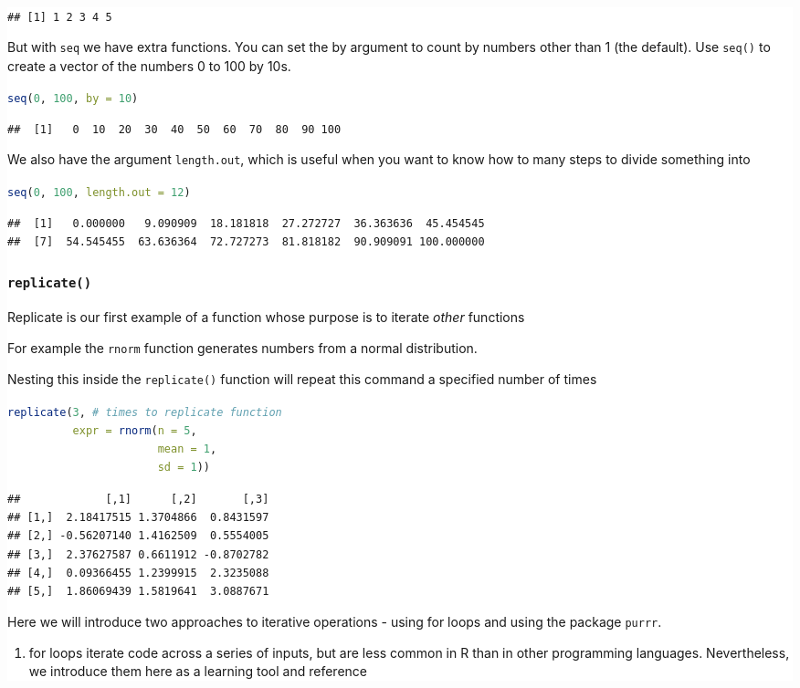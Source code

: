 ```
## [1] 1 2 3 4 5
```

But with `seq` we have extra functions. You can set the by argument to count by numbers other than 1 (the default). Use `seq()` to create a vector of the numbers 0 to 100 by 10s.


```r
seq(0, 100, by = 10)
```

```
##  [1]   0  10  20  30  40  50  60  70  80  90 100
```


We also have the argument `length.out`, which is useful when you want to know how to many steps to divide something into


```r
seq(0, 100, length.out = 12)
```

```
##  [1]   0.000000   9.090909  18.181818  27.272727  36.363636  45.454545
##  [7]  54.545455  63.636364  72.727273  81.818182  90.909091 100.000000
```

### `replicate()`

Replicate is our first example of a function whose purpose is to iterate *other* functions

For example the `rnorm` function generates numbers from a normal distribution.

Nesting this inside the `replicate()` function will repeat this command a specified number of times


```r
replicate(3, # times to replicate function
          expr = rnorm(n = 5, 
                       mean = 1,
                       sd = 1))
```

```
##             [,1]      [,2]       [,3]
## [1,]  2.18417515 1.3704866  0.8431597
## [2,] -0.56207140 1.4162509  0.5554005
## [3,]  2.37627587 0.6611912 -0.8702782
## [4,]  0.09366455 1.2399915  2.3235088
## [5,]  1.86069439 1.5819641  3.0887671
```


Here we will introduce two approaches to iterative operations - using for loops and using the package `purrr`.

1. for loops iterate code across a series of inputs, but are less common in R than in other programming languages. Nevertheless, we introduce them here as a learning tool and reference
